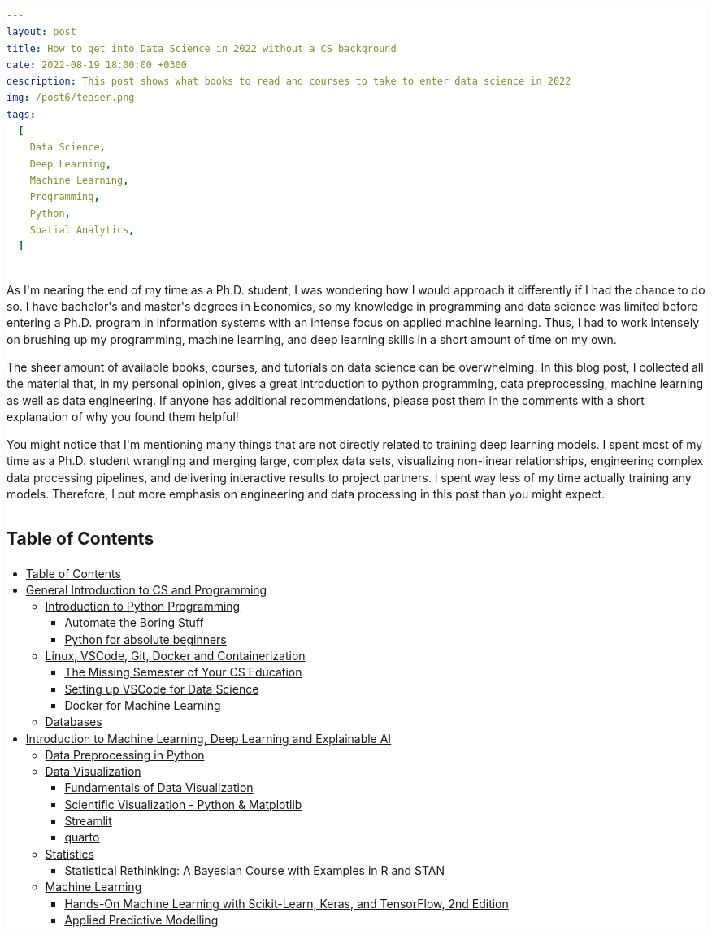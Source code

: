 ```yaml
---
layout: post
title: How to get into Data Science in 2022 without a CS background
date: 2022-08-19 18:00:00 +0300
description: This post shows what books to read and courses to take to enter data science in 2022
img: /post6/teaser.png
tags:
  [
    Data Science,
    Deep Learning,
    Machine Learning,
    Programming,
    Python,
    Spatial Analytics,
  ]
---
```


As I'm nearing the end of my time as a Ph.D. student, I was wondering how I would approach it differently if I had the chance to do so. I have bachelor's and master's degrees in Economics, so my knowledge in programming and data science was limited before entering a Ph.D. program in information systems with an intense focus on applied machine learning. Thus, I had to work intensely on brushing up my programming, machine learning, and deep learning skills in a short amount of time on my own.

The sheer amount of available books, courses, and tutorials on data science can be overwhelming. In this blog post, I collected all the material that, in my personal opinion, gives a great introduction to python programming, data preprocessing, machine learning as well as data engineering. If anyone has additional recommendations, please post them in the comments with a short explanation of why you found them helpful!

You might notice that I'm mentioning many things that are not directly related to training deep learning models. I spent most of my time as a Ph.D. student wrangling and merging large, complex data sets, visualizing non-linear relationships, engineering complex data processing pipelines, and delivering interactive results to project partners. I spent way less of my time actually training any models. Therefore, I put more emphasis on engineering and data processing in this post than you might expect.

## Table of Contents

- [Table of Contents](#table-of-contents)
- [General Introduction to CS and Programming](#general-introduction-to-cs-and-programming)
  - [Introduction to Python Programming](#introduction-to-python-programming)
    - [Automate the Boring Stuff](#automate-the-boring-stuff)
    - [Python for absolute beginners](#python-for-absolute-beginners)
  - [Linux, VSCode, Git, Docker and Containerization](#linux-vscode-git-docker-and-containerization)
    - [The Missing Semester of Your CS Education](#the-missing-semester-of-your-cs-education)
    - [Setting up VSCode for Data Science](#setting-up-vscode-for-data-science)
    - [Docker for Machine Learning](#docker-for-machine-learning)
  - [Databases](#databases)
- [Introduction to Machine Learning, Deep Learning and Explainable AI](#introduction-to-machine-learning-deep-learning-and-explainable-ai)
  - [Data Preprocessing in Python](#data-preprocessing-in-python)
  - [Data Visualization](#data-visualization)
    - [Fundamentals of Data Visualization](#fundamentals-of-data-visualization)
    - [Scientific Visualization - Python & Matplotlib](#scientific-visualization---python--matplotlib)
    - [Streamlit](#streamlit)
    - [quarto](#quarto)
  - [Statistics](#statistics)
    - [Statistical Rethinking: A Bayesian Course with Examples in R and STAN](#statistical-rethinking-a-bayesian-course-with-examples-in-r-and-stan)
  - [Machine Learning](#machine-learning)
    - [Hands-On Machine Learning with Scikit-Learn, Keras, and TensorFlow, 2nd Edition](#hands-on-machine-learning-with-scikit-learn-keras-and-tensorflow-2nd-edition)
    - [Applied Predictive Modelling](#applied-predictive-modelling)